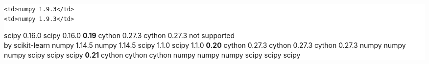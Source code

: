     <td>numpy 1.9.3</td>
    <td>numpy 1.9.3</td>
  </tr>
  <tr align="center">
    <td>scipy 0.16.0</td>
    <td>scipy 0.16.0</td>
  </tr>
  <tr align="center">
    <td rowspan="3"><strong>0.19</strong></td>
    <td>cython 0.27.3</td>
    <td>cython 0.27.3</td>
    <td rowspan="3">not supported<br>by scikit-learn</td>
  </tr>
  <tr align="center">
    <td>numpy 1.14.5</td>
    <td>numpy 1.14.5</td>
  </tr>
  <tr align="center">
    <td>scipy 1.1.0</td>
    <td>scipy 1.1.0</td>
  </tr>
  <tr align="center">
    <td rowspan="3"><strong>0.20</strong></td>
    <td>cython 0.27.3</td>
    <td>cython 0.27.3</td>
    <td>cython 0.27.3</td>
  </tr>
  <tr align="center">
    <td>numpy</td>
    <td>numpy</td>
    <td>numpy</td>
  </tr>
  <tr align="center">
    <td>scipy</td>
    <td>scipy</td>
    <td>scipy</td>
  </tr>
  <tr align="center">
    <td rowspan="3"><strong>0.21</strong></td>
    <td>cython</td>
    <td>cython</td>
    <td>cython</td>
  </tr>
  <tr align="center">
    <td>numpy</td>
    <td>numpy</td>
    <td>numpy</td>
  </tr>
  <tr align="center">
    <td>scipy</td>
    <td>scipy</td>
    <td>scipy</td>
  </tr>
</table>
